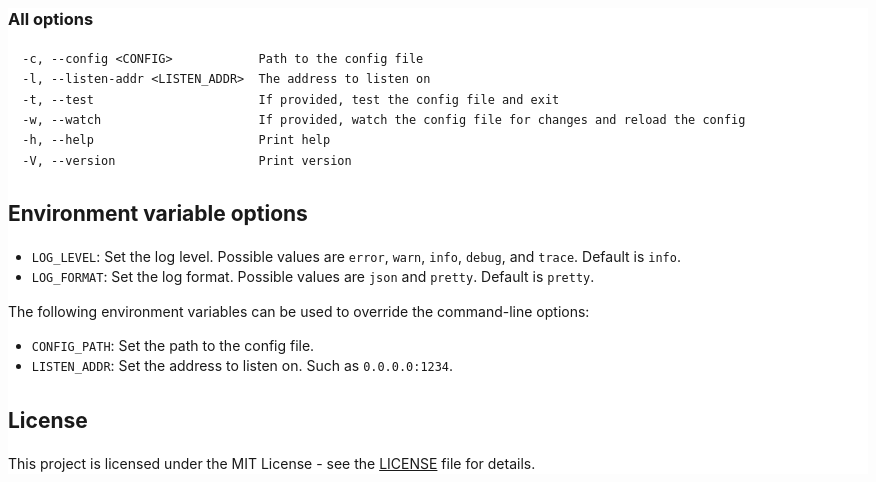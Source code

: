 ### All options

```
  -c, --config <CONFIG>            Path to the config file
  -l, --listen-addr <LISTEN_ADDR>  The address to listen on
  -t, --test                       If provided, test the config file and exit
  -w, --watch                      If provided, watch the config file for changes and reload the config
  -h, --help                       Print help
  -V, --version                    Print version
```

## Environment variable options

- `LOG_LEVEL`: Set the log level. Possible values are `error`, `warn`, `info`, `debug`, and `trace`. Default is `info`.
- `LOG_FORMAT`: Set the log format. Possible values are `json` and `pretty`. Default is `pretty`.

The following environment variables can be used to override the command-line options:

- `CONFIG_PATH`: Set the path to the config file.
- `LISTEN_ADDR`: Set the address to listen on. Such as `0.0.0.0:1234`.

## License

This project is licensed under the MIT License - see the [LICENSE](LICENSE) file for details.
